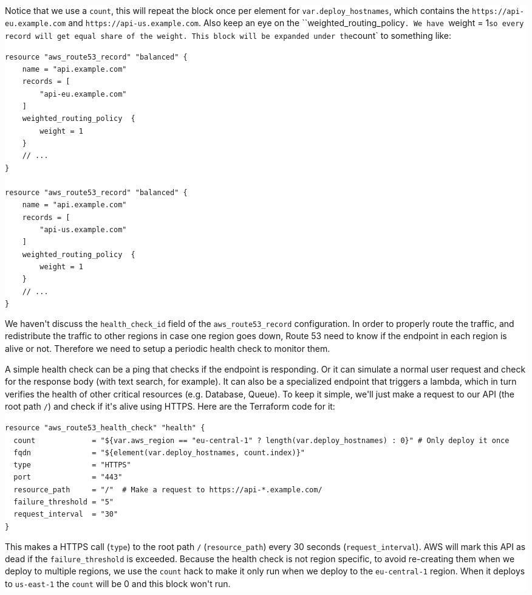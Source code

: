 Notice that we use a `count`, this will repeat the block once per element for `var.deploy_hostnames`, which contains the `https://api-eu.example.com` and `https://api-us.example.com`. Also keep an eye on the ``weighted_routing_policy`. We have `weight = 1` so every record will get equal share of the weight. This block will be expanded under the `count` to something like:

```hcl
resource "aws_route53_record" "balanced" {
    name = "api.example.com"
    records = [
        "api-eu.example.com"
    ]
    weighted_routing_policy  {
        weight = 1
    }
    // ...
}

resource "aws_route53_record" "balanced" {
    name = "api.example.com"
    records = [
        "api-us.example.com"
    ]
    weighted_routing_policy  {
        weight = 1
    }
    // ...
}
```

We haven't discuss the `health_check_id` field of the `aws_route53_record` configuration. In order to properly route the traffic, and redistribute the traffic to other regions in case one region goes down, Route 53 need to know if the endpoint in each region is alive or not. Therefore we need to setup a periodic health check to monitor them.

A simple health check can be a ping that checks if the endpoint is responding. Or it can simulate a normal user request and check for the response body (with text search, for example). It can also be a specialized endpoint that triggers a lambda, which in turn verifies the health of other critical resources (e.g. Database, Queue). To keep it simple, we'll just make a request to our API (the root path `/`) and check if it's alive using HTTPS. Here are the Terraform code for it:

```hcl
resource "aws_route53_health_check" "health" {
  count             = "${var.aws_region == "eu-central-1" ? length(var.deploy_hostnames) : 0}" # Only deploy it once
  fqdn              = "${element(var.deploy_hostnames, count.index)}"
  type              = "HTTPS"
  port              = "443"
  resource_path     = "/"  # Make a request to https://api-*.example.com/
  failure_threshold = "5"
  request_interval  = "30"
}
```

This makes a HTTPS call (`type`) to the root path `/` (`resource_path`) every 30 seconds (`request_interval`). AWS will mark this API as dead if the `failure_threshold` is exceeded.
Because the health check is not region specific, to avoid re-creating them when we deploy to multiple regions, we use the `count` hack to make it only run when we deploy to the `eu-central-1` region. When it deploys to `us-east-1` the `count` will be 0 and this block won't run.
